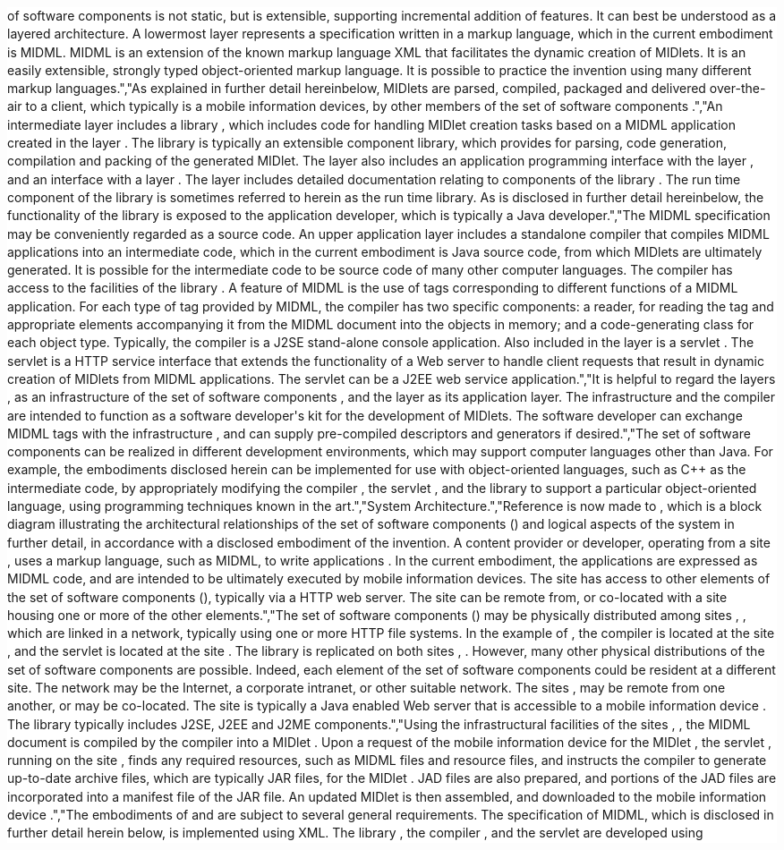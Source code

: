 of software components  is not static, but is extensible, supporting incremental addition of features. It can best be understood as a layered architecture. A lowermost layer  represents a specification written in a markup language, which in the current embodiment is MIDML. MIDML is an extension of the known markup language XML that facilitates the dynamic creation of MIDlets. It is an easily extensible, strongly typed object-oriented markup language. It is possible to practice the invention using many different markup languages.","As explained in further detail hereinbelow, MIDlets are parsed, compiled, packaged and delivered over-the-air to a client, which typically is a mobile information devices, by other members of the set of software components .","An intermediate layer  includes a library , which includes code for handling MIDlet creation tasks based on a MIDML application created in the layer . The library  is typically an extensible component library, which provides for parsing, code generation, compilation and packing of the generated MIDlet. The layer  also includes an application programming interface  with the layer , and an interface  with a layer . The layer  includes detailed documentation  relating to components of the library . The run time component of the library  is sometimes referred to herein as the run time library. As is disclosed in further detail hereinbelow, the functionality of the library  is exposed to the application developer, which is typically a Java developer.","The MIDML specification may be conveniently regarded as a source code. An upper application layer  includes a standalone compiler  that compiles MIDML applications into an intermediate code, which in the current embodiment is Java source code, from which MIDlets are ultimately generated. It is possible for the intermediate code to be source code of many other computer languages. The compiler  has access to the facilities of the library . A feature of MIDML is the use of tags corresponding to different functions of a MIDML application. For each type of tag provided by MIDML, the compiler  has two specific components: a reader, for reading the tag and appropriate elements accompanying it from the MIDML document into the objects in memory; and a code-generating class for each object type. Typically, the compiler  is a J2SE stand-alone console application. Also included in the layer  is a servlet . The servlet  is a HTTP service interface that extends the functionality of a Web server to handle client requests that result in dynamic creation of MIDlets from MIDML applications. The servlet  can be a J2EE web service application.","It is helpful to regard the layers ,  as an infrastructure  of the set of software components , and the layer  as its application layer. The infrastructure  and the compiler  are intended to function as a software developer's kit for the development of MIDlets. The software developer can exchange MIDML tags with the infrastructure , and can supply pre-compiled descriptors and generators if desired.","The set of software components  can be realized in different development environments, which may support computer languages other than Java. For example, the embodiments disclosed herein can be implemented for use with object-oriented languages, such as C++ as the intermediate code, by appropriately modifying the compiler , the servlet , and the library  to support a particular object-oriented language, using programming techniques known in the art.","System Architecture.","Reference is now made to , which is a block diagram illustrating the architectural relationships of the set of software components  () and logical aspects of the system in further detail, in accordance with a disclosed embodiment of the invention. A content provider or developer, operating from a site , uses a markup language, such as MIDML, to write applications . In the current embodiment, the applications  are expressed as MIDML code, and are intended to be ultimately executed by mobile information devices. The site  has access to other elements of the set of software components  (), typically via a HTTP web server. The site  can be remote from, or co-located with a site housing one or more of the other elements.","The set of software components  () may be physically distributed among sites , , which are linked in a network, typically using one or more HTTP file systems. In the example of , the compiler  is located at the site , and the servlet  is located at the site . The library  is replicated on both sites , . However, many other physical distributions of the set of software components  are possible. Indeed, each element of the set of software components  could be resident at a different site. The network may be the Internet, a corporate intranet, or other suitable network. The sites ,  may be remote from one another, or may be co-located. The site  is typically a Java enabled Web server that is accessible to a mobile information device . The library  typically includes J2SE, J2EE and J2ME components.","Using the infrastructural facilities of the sites , , the MIDML document is compiled by the compiler  into a MIDlet . Upon a request of the mobile information device  for the MIDlet , the servlet , running on the site , finds any required resources, such as MIDML files and resource files, and instructs the compiler  to generate up-to-date archive files, which are typically JAR files, for the MIDlet . JAD files are also prepared, and portions of the JAD files are incorporated into a manifest file of the JAR file. An updated MIDlet  is then assembled, and downloaded to the mobile information device .","The embodiments of  and  are subject to several general requirements. The specification of MIDML, which is disclosed in further detail herein below, is implemented using XML. The library , the compiler , and the servlet  are developed using